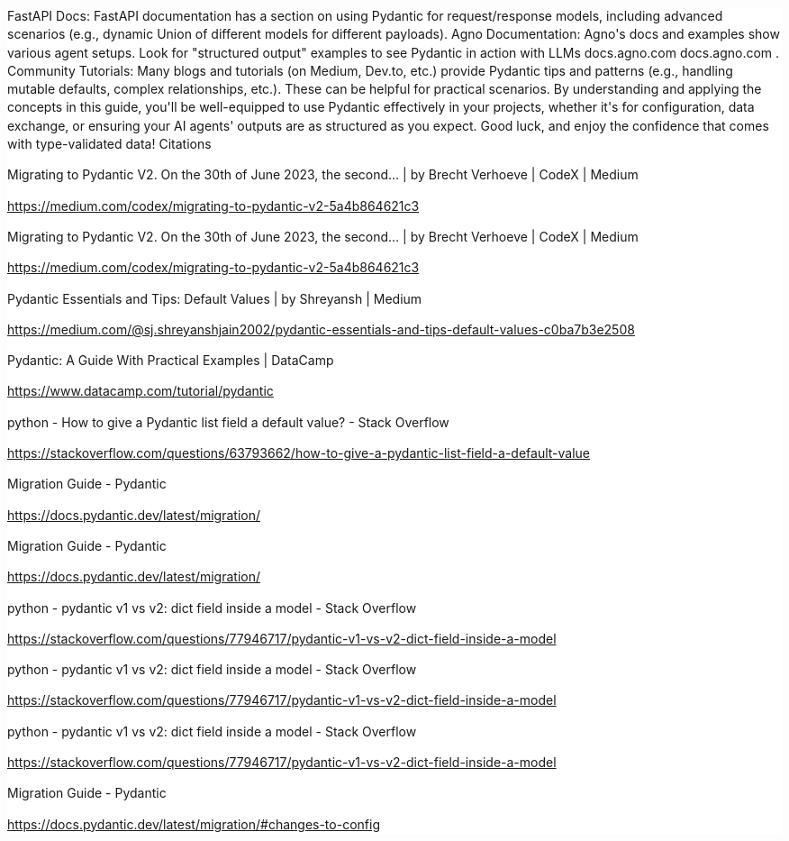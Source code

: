 FastAPI Docs: FastAPI documentation has a section on using Pydantic for request/response models, including advanced scenarios (e.g., dynamic Union of different models for different payloads).
Agno Documentation: Agno's docs and examples show various agent setups. Look for "structured output" examples to see Pydantic in action with LLMs
docs.agno.com
docs.agno.com
.
Community Tutorials: Many blogs and tutorials (on Medium, Dev.to, etc.) provide Pydantic tips and patterns (e.g., handling mutable defaults, complex relationships, etc.). These can be helpful for practical scenarios.
By understanding and applying the concepts in this guide, you'll be well-equipped to use Pydantic effectively in your projects, whether it's for configuration, data exchange, or ensuring your AI agents' outputs are as structured as you expect. Good luck, and enjoy the confidence that comes with type-validated data!
Citations

Migrating to Pydantic V2. On the 30th of June 2023, the second… | by Brecht Verhoeve | CodeX | Medium

https://medium.com/codex/migrating-to-pydantic-v2-5a4b864621c3

Migrating to Pydantic V2. On the 30th of June 2023, the second… | by Brecht Verhoeve | CodeX | Medium

https://medium.com/codex/migrating-to-pydantic-v2-5a4b864621c3

Pydantic Essentials and Tips: Default Values | by Shreyansh | Medium

https://medium.com/@sj.shreyanshjain2002/pydantic-essentials-and-tips-default-values-c0ba7b3e2508

Pydantic: A Guide With Practical Examples | DataCamp

https://www.datacamp.com/tutorial/pydantic

python - How to give a Pydantic list field a default value? - Stack Overflow

https://stackoverflow.com/questions/63793662/how-to-give-a-pydantic-list-field-a-default-value

Migration Guide - Pydantic

https://docs.pydantic.dev/latest/migration/

Migration Guide - Pydantic

https://docs.pydantic.dev/latest/migration/

python - pydantic v1 vs v2: dict field inside a model - Stack Overflow

https://stackoverflow.com/questions/77946717/pydantic-v1-vs-v2-dict-field-inside-a-model

python - pydantic v1 vs v2: dict field inside a model - Stack Overflow

https://stackoverflow.com/questions/77946717/pydantic-v1-vs-v2-dict-field-inside-a-model

python - pydantic v1 vs v2: dict field inside a model - Stack Overflow

https://stackoverflow.com/questions/77946717/pydantic-v1-vs-v2-dict-field-inside-a-model

Migration Guide - Pydantic

https://docs.pydantic.dev/latest/migration/#changes-to-config
